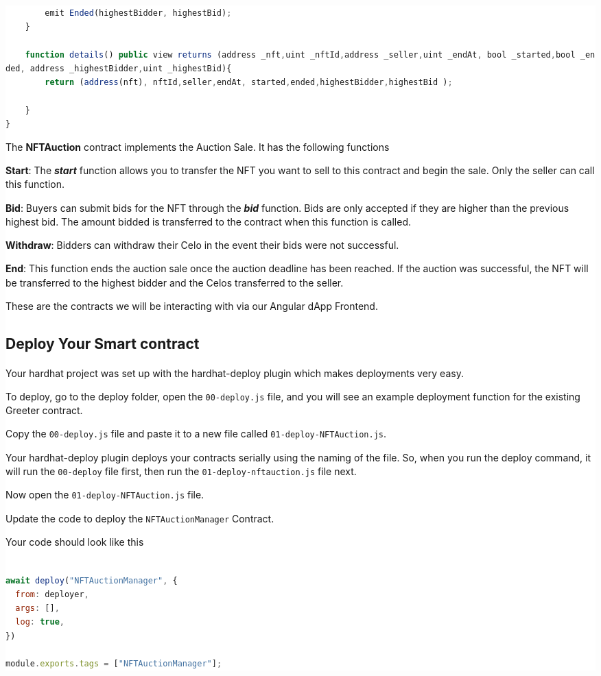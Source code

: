 ```js
        emit Ended(highestBidder, highestBid);
    }

    function details() public view returns (address _nft,uint _nftId,address _seller,uint _endAt, bool _started,bool _ended, address _highestBidder,uint _highestBid){
        return (address(nft), nftId,seller,endAt, started,ended,highestBidder,highestBid );

    }
}
```

The **NFTAuction** contract implements the Auction Sale. It has the following functions

**Start**: The ***start*** function allows you to transfer the NFT you want to sell to this contract and begin the sale. Only the seller can call this function.

**Bid**: Buyers can submit bids for the NFT through the ***bid*** function. Bids are only accepted if they are higher than the previous highest bid. The amount bidded is transferred to the contract when this function is called.

**Withdraw**: Bidders can withdraw their Celo in the event their bids were not successful.

**End**: This function ends the auction sale once the auction deadline has been reached. If the auction was successful, the NFT will be transferred to the highest bidder and the Celos transferred to the seller.

These are the contracts we will be interacting with via our Angular dApp Frontend.


## Deploy Your Smart contract

Your hardhat project was set up with the hardhat-deploy plugin which makes deployments very easy.

To deploy, go to the deploy folder, open the `00-deploy.js` file, and you will see an example deployment function for the existing Greeter contract.

Copy the `00-deploy.js` file and paste it to a new file called `01-deploy-NFTAuction.js`. 

Your hardhat-deploy plugin deploys your contracts serially using the naming of the file. So, when you run the deploy command, it will run the `00-deploy` file first, then run the `01-deploy-nftauction.js` file next.

Now open the `01-deploy-NFTAuction.js` file.

Update the code to deploy the `NFTAuctionManager` Contract.

Your code should look like this

```js

await deploy("NFTAuctionManager", {
  from: deployer,
  args: [],
  log: true,
})

module.exports.tags = ["NFTAuctionManager"];

```

